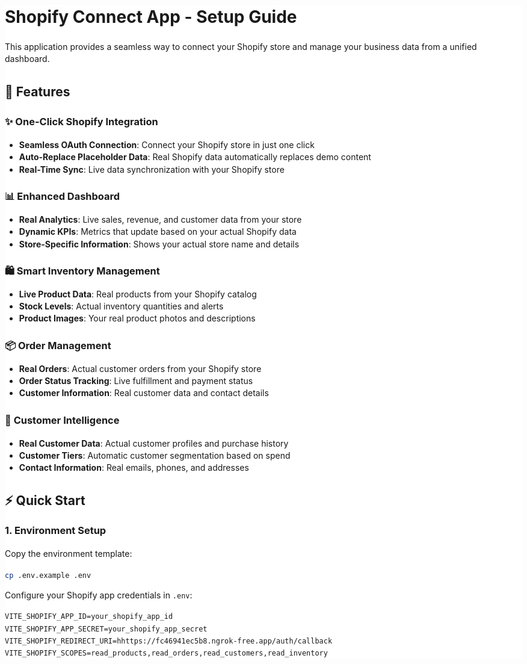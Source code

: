 # Shopify Connect App - Setup Guide

This application provides a seamless way to connect your Shopify store and manage your business data from a unified dashboard.

## 🚀 Features

### ✨ **One-Click Shopify Integration**

- **Seamless OAuth Connection**: Connect your Shopify store in just one click
- **Auto-Replace Placeholder Data**: Real Shopify data automatically replaces demo content
- **Real-Time Sync**: Live data synchronization with your Shopify store

### 📊 **Enhanced Dashboard**

- **Real Analytics**: Live sales, revenue, and customer data from your store
- **Dynamic KPIs**: Metrics that update based on your actual Shopify data
- **Store-Specific Information**: Shows your actual store name and details

### 🛍️ **Smart Inventory Management**

- **Live Product Data**: Real products from your Shopify catalog
- **Stock Levels**: Actual inventory quantities and alerts
- **Product Images**: Your real product photos and descriptions

### 📦 **Order Management**

- **Real Orders**: Actual customer orders from your Shopify store
- **Order Status Tracking**: Live fulfillment and payment status
- **Customer Information**: Real customer data and contact details

### 👥 **Customer Intelligence**

- **Real Customer Data**: Actual customer profiles and purchase history
- **Customer Tiers**: Automatic customer segmentation based on spend
- **Contact Information**: Real emails, phones, and addresses

## ⚡ Quick Start

### 1. **Environment Setup**

Copy the environment template:

```bash
cp .env.example .env
```

Configure your Shopify app credentials in `.env`:

```env
VITE_SHOPIFY_APP_ID=your_shopify_app_id
VITE_SHOPIFY_APP_SECRET=your_shopify_app_secret
VITE_SHOPIFY_REDIRECT_URI=hhttps://fc46941ec5b8.ngrok-free.app/auth/callback
VITE_SHOPIFY_SCOPES=read_products,read_orders,read_customers,read_inventory
```
